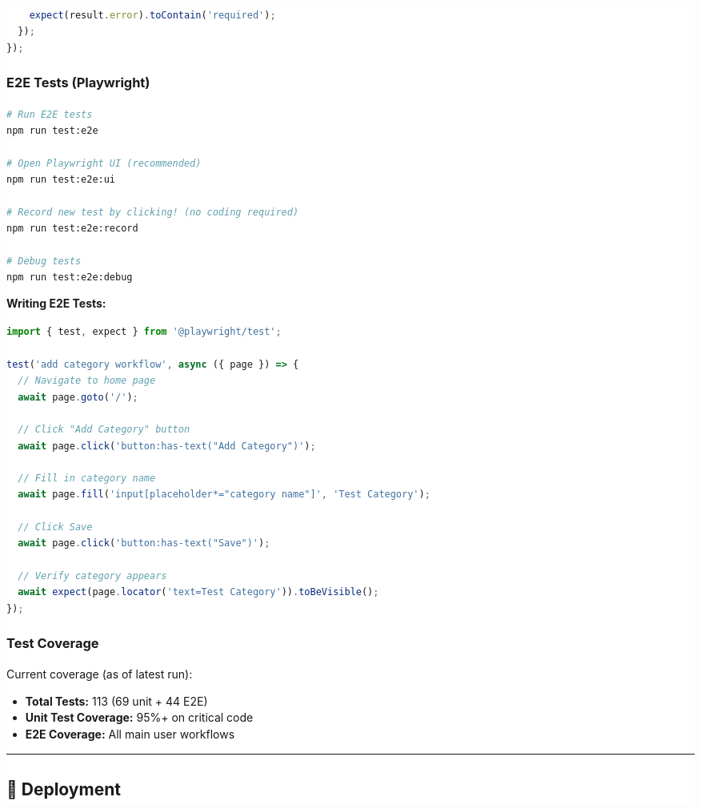 ```typescript
    expect(result.error).toContain('required');
  });
});
```

### E2E Tests (Playwright)

```bash
# Run E2E tests
npm run test:e2e

# Open Playwright UI (recommended)
npm run test:e2e:ui

# Record new test by clicking! (no coding required)
npm run test:e2e:record

# Debug tests
npm run test:e2e:debug
```

**Writing E2E Tests:**
```typescript
import { test, expect } from '@playwright/test';

test('add category workflow', async ({ page }) => {
  // Navigate to home page
  await page.goto('/');
  
  // Click "Add Category" button
  await page.click('button:has-text("Add Category")');
  
  // Fill in category name
  await page.fill('input[placeholder*="category name"]', 'Test Category');
  
  // Click Save
  await page.click('button:has-text("Save")');
  
  // Verify category appears
  await expect(page.locator('text=Test Category')).toBeVisible();
});
```

### Test Coverage

Current coverage (as of latest run):
- **Total Tests:** 113 (69 unit + 44 E2E)
- **Unit Test Coverage:** 95%+ on critical code
- **E2E Coverage:** All main user workflows

---

## 🚢 Deployment
